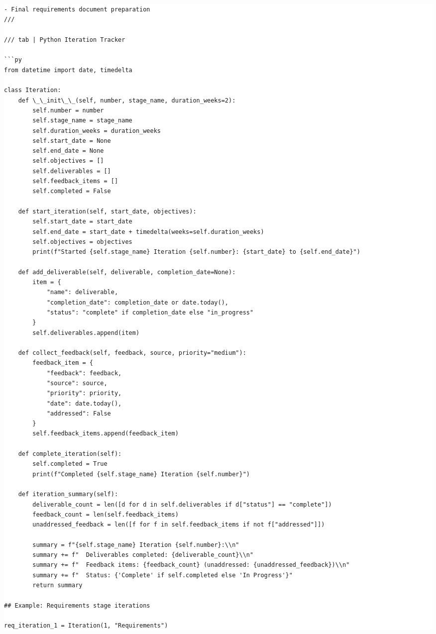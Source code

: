 ```kroki-plantuml
- Final requirements document preparation
///

/// tab | Python Iteration Tracker

```py
from datetime import date, timedelta

class Iteration:
    def \_\_init\_\_(self, number, stage_name, duration_weeks=2):
        self.number = number
        self.stage_name = stage_name
        self.duration_weeks = duration_weeks
        self.start_date = None
        self.end_date = None
        self.objectives = []
        self.deliverables = []
        self.feedback_items = []
        self.completed = False
    
    def start_iteration(self, start_date, objectives):
        self.start_date = start_date
        self.end_date = start_date + timedelta(weeks=self.duration_weeks)
        self.objectives = objectives
        print(f"Started {self.stage_name} Iteration {self.number}: {start_date} to {self.end_date}")
    
    def add_deliverable(self, deliverable, completion_date=None):
        item = {
            "name": deliverable,
            "completion_date": completion_date or date.today(),
            "status": "complete" if completion_date else "in_progress"
        }
        self.deliverables.append(item)
    
    def collect_feedback(self, feedback, source, priority="medium"):
        feedback_item = {
            "feedback": feedback,
            "source": source,
            "priority": priority,
            "date": date.today(),
            "addressed": False
        }
        self.feedback_items.append(feedback_item)
    
    def complete_iteration(self):
        self.completed = True
        print(f"Completed {self.stage_name} Iteration {self.number}")
    
    def iteration_summary(self):
        deliverable_count = len([d for d in self.deliverables if d["status"] == "complete"])
        feedback_count = len(self.feedback_items)
        unaddressed_feedback = len([f for f in self.feedback_items if not f["addressed"]])
        
        summary = f"{self.stage_name} Iteration {self.number}:\\n"
        summary += f"  Deliverables completed: {deliverable_count}\\n"
        summary += f"  Feedback items: {feedback_count} (unaddressed: {unaddressed_feedback})\\n"
        summary += f"  Status: {'Complete' if self.completed else 'In Progress'}"
        return summary

## Example: Requirements stage iterations

req_iteration_1 = Iteration(1, "Requirements")
```
